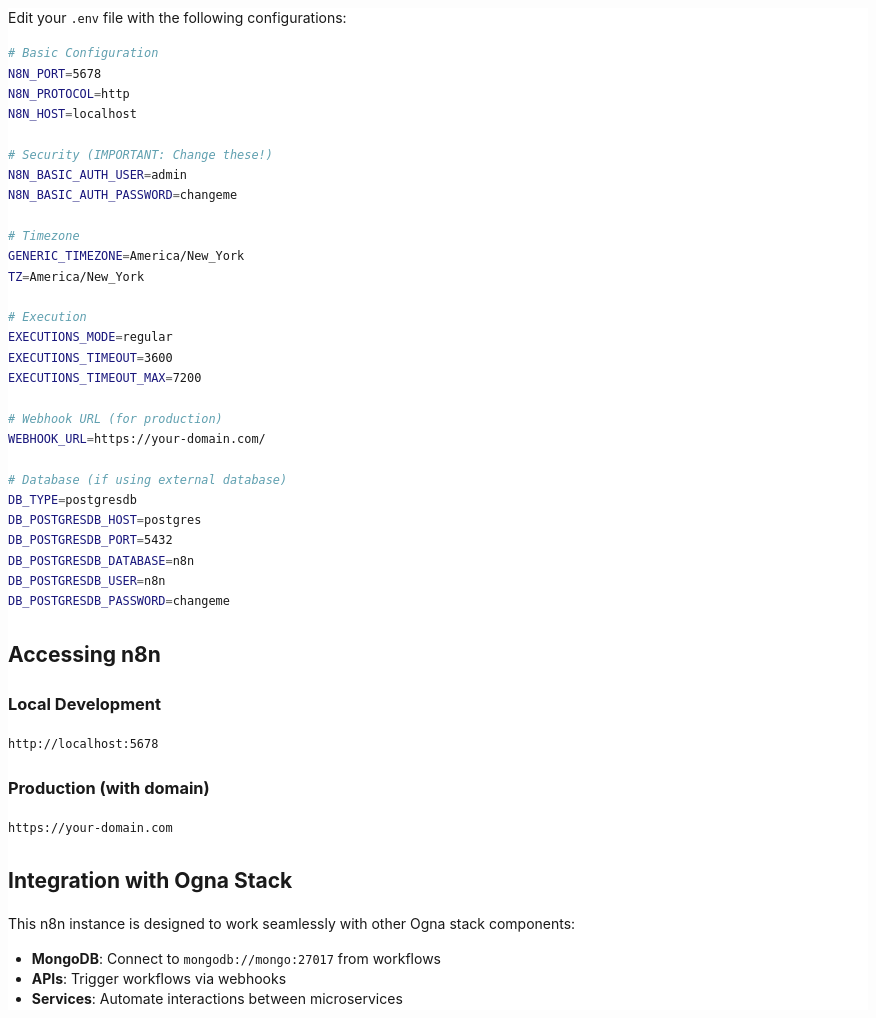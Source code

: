 Edit your `.env` file with the following configurations:

```bash
# Basic Configuration
N8N_PORT=5678
N8N_PROTOCOL=http
N8N_HOST=localhost

# Security (IMPORTANT: Change these!)
N8N_BASIC_AUTH_USER=admin
N8N_BASIC_AUTH_PASSWORD=changeme

# Timezone
GENERIC_TIMEZONE=America/New_York
TZ=America/New_York

# Execution
EXECUTIONS_MODE=regular
EXECUTIONS_TIMEOUT=3600
EXECUTIONS_TIMEOUT_MAX=7200

# Webhook URL (for production)
WEBHOOK_URL=https://your-domain.com/

# Database (if using external database)
DB_TYPE=postgresdb
DB_POSTGRESDB_HOST=postgres
DB_POSTGRESDB_PORT=5432
DB_POSTGRESDB_DATABASE=n8n
DB_POSTGRESDB_USER=n8n
DB_POSTGRESDB_PASSWORD=changeme
```

## Accessing n8n

### Local Development

```
http://localhost:5678
```

### Production (with domain)

```
https://your-domain.com
```

## Integration with Ogna Stack

This n8n instance is designed to work seamlessly with other Ogna stack components:

- **MongoDB**: Connect to `mongodb://mongo:27017` from workflows
- **APIs**: Trigger workflows via webhooks
- **Services**: Automate interactions between microservices
